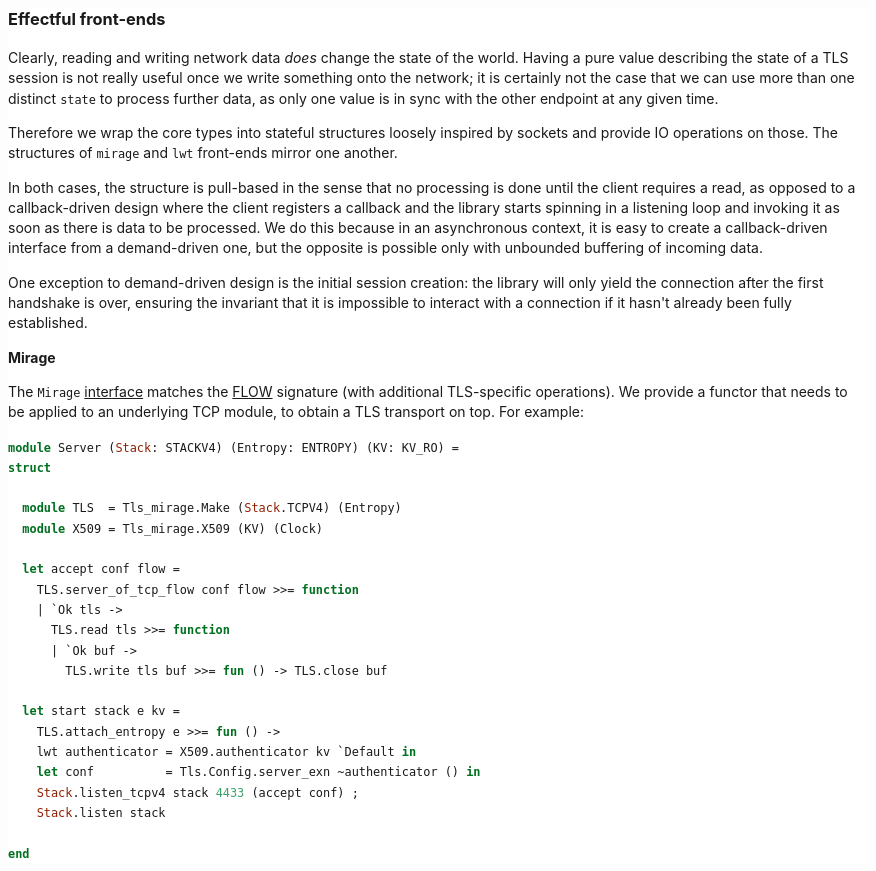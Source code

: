 
### Effectful front-ends

Clearly, reading and writing network data *does* change the state of the world.
Having a pure value describing the state of a TLS session is not really useful
once we write something onto the network; it is certainly not the case that we
can use more than one distinct `state` to process further data, as only one
value is in sync with the other endpoint at any given time.

Therefore we wrap the core types into stateful structures loosely inspired by
sockets and provide IO operations on those. The structures of `mirage` and `lwt`
front-ends mirror one another.

In both cases, the structure is pull-based in the sense that no processing is
done until the client requires a read, as opposed to a callback-driven design
where the client registers a callback and the library starts spinning in a
listening loop and invoking it as soon as there is data to be processed. We do
this because in an asynchronous context, it is easy to create a callback-driven
interface from a demand-driven one, but the opposite is possible only with
unbounded buffering of incoming data.

One exception to demand-driven design is the initial session creation: the
library will only yield the connection after the first handshake is over,
ensuring the invariant that it is impossible to interact with a connection if it
hasn't already been fully established.

**Mirage**

The `Mirage` [interface][tls_mirage_types_mli] matches the [FLOW][flow]
signature (with additional TLS-specific operations). We provide a functor that
needs to be applied to an underlying TCP module, to obtain a TLS transport on
top. For example:

```OCaml
module Server (Stack: STACKV4) (Entropy: ENTROPY) (KV: KV_RO) =
struct

  module TLS  = Tls_mirage.Make (Stack.TCPV4) (Entropy)
  module X509 = Tls_mirage.X509 (KV) (Clock)

  let accept conf flow =
    TLS.server_of_tcp_flow conf flow >>= function
    | `Ok tls ->
      TLS.read tls >>= function
      | `Ok buf ->
        TLS.write tls buf >>= fun () -> TLS.close buf

  let start stack e kv =
    TLS.attach_entropy e >>= fun () ->
    lwt authenticator = X509.authenticator kv `Default in
    let conf          = Tls.Config.server_exn ~authenticator () in
    Stack.listen_tcpv4 stack 4433 (accept conf) ;
    Stack.listen stack

end
```


[ocaml-unix]: http://caml.inria.fr/pub/docs/manual-ocaml/libref/Unix.html
[lwt]: http://ocsigen.org/lwt/
[async]: https://realworldocaml.org/v1/en/html/concurrent-programming-with-async.html
[poly]: https://realworldocaml.org/v1/en/html/variants.html#polymorphic-variants
[monad-ml]: https://github.com/mirleft/ocaml-tls/blob/6dc9258a38489665abf2bd6cdbed8a1ba544d522/lib/control.ml
[return_types]: https://github.com/mirleft/ocaml-tls/blob/6dc9258a38489665abf2bd6cdbed8a1ba544d522/lib/state.ml#L109
[encrypt]: https://github.com/mirleft/ocaml-tls/blob/6dc9258a38489665abf2bd6cdbed8a1ba544d522/lib/engine.ml#L48
[handle_packet]: https://github.com/mirleft/ocaml-tls/blob/6dc9258a38489665abf2bd6cdbed8a1ba544d522/lib/engine.ml#L240
[verify_mac]: https://github.com/mirleft/ocaml-tls/blob/6dc9258a38489665abf2bd6cdbed8a1ba544d522/lib/engine.ml#L85
[decrypt]: https://github.com/mirleft/ocaml-tls/blob/6dc9258a38489665abf2bd6cdbed8a1ba544d522/lib/engine.ml#L95
[handle_tls]: https://github.com/mirleft/ocaml-tls/blob/6dc9258a38489665abf2bd6cdbed8a1ba544d522/lib/engine.ml#L321
[handle_raw_record]: https://github.com/mirleft/ocaml-tls/blob/6dc9258a38489665abf2bd6cdbed8a1ba544d522/lib/engine.ml#L275
[separate_records]: https://github.com/mirleft/ocaml-tls/blob/6dc9258a38489665abf2bd6cdbed8a1ba544d522/lib/engine.ml#L150
[handshake_state]: https://github.com/mirleft/ocaml-tls/blob/6dc9258a38489665abf2bd6cdbed8a1ba544d522/lib/state.ml#L92
[parse_handshake]: https://github.com/mirleft/ocaml-tls/blob/6dc9258a38489665abf2bd6cdbed8a1ba544d522/lib/reader.ml#L361
[separate_handshakes]: https://github.com/mirleft/ocaml-tls/blob/6dc9258a38489665abf2bd6cdbed8a1ba544d522/lib/engine.ml#L217
[handshake_states]: https://github.com/mirleft/ocaml-tls/blob/6dc9258a38489665abf2bd6cdbed8a1ba544d522/lib/state.ml#L61
[server_handshake]: https://github.com/mirleft/ocaml-tls/blob/6dc9258a38489665abf2bd6cdbed8a1ba544d522/lib/handshake_server.ml#L247
[client_handshake]: https://github.com/mirleft/ocaml-tls/blob/6dc9258a38489665abf2bd6cdbed8a1ba544d522/lib/handshake_client.ml#L285
[tls-engine-mli]: https://github.com/mirleft/ocaml-tls/blob/6dc9258a38489665abf2bd6cdbed8a1ba544d522/lib/engine.mli
[tls-config-mli]: https://github.com/mirleft/ocaml-tls/blob/6dc9258a38489665abf2bd6cdbed8a1ba544d522/lib/config.mli
[ocaml-x509]: https://github.com/mirleft/ocaml-x509
[tls_mirage_types_mli]: https://github.com/mirleft/ocaml-tls/blob/6dc9258a38489665abf2bd6cdbed8a1ba544d522/mirage/tls_mirage_types.mli
[flow]: https://github.com/mirage/mirage/blob/ae3c966f8d726dc97208595b8005e02e39478cb1/types/V1.mli#L136
[example_unikernel]: https://github.com/mirleft/ocaml-tls/blob/6dc9258a38489665abf2bd6cdbed8a1ba544d522/mirage/example/unikernel.ml
[tls_lwt_mli]: https://github.com/mirleft/ocaml-tls/blob/6dc9258a38489665abf2bd6cdbed8a1ba544d522/lwt/tls_lwt.mli
[issue8]: https://github.com/mirleft/ocaml-tls/issues/8
[issue10]: https://github.com/mirleft/ocaml-tls/issues/10
[open]: https://github.com/mirleft/ocaml-tls/issues?labels=security+concern&page=1&state=open
[closed]: https://github.com/mirleft/ocaml-tls/issues?labels=security+concern&page=1&state=closed
[ocaml-tls]: https://github.com/mirleft/ocaml-tls
[understanding_reneg]: http://www.educatedguesswork.org/2009/11/understanding_the_tls_renegoti.html
[heartbleed]: https://en.wikipedia.org/wiki/Heartbleed
[md5_collision]: http://eprint.iacr.org/2005/067
[truncation]: http://www.theregister.co.uk/2013/08/01/gmail_hotmail_hijacking/
[breach]: http://breachattack.com/
[RFC5246]: https://tools.ietf.org/html/rfc5246#appendix-D.4
[tls_attacks]: http://eprint.iacr.org/2013/049.pdf
[mitls_attacks]: http://www.mitls.org/wsgi/tls-attacks
[issue31]: https://github.com/mirleft/ocaml-tls/issues/31
[blinding]: https://en.wikipedia.org/wiki/Blinding_(cryptography)
[cache]: http://www.cs.tau.ac.il/~tromer/papers/cache.pdf
[cache_timing]: http://cr.yp.to/antiforgery/cachetiming-20050414.pdf
[l3]: http://eprint.iacr.org/2013/448.pdf
[cross_vm]: http://www.cs.unc.edu/~reiter/papers/2012/CCS.pdf
[cache_vm]: http://fc12.ifca.ai/pre-proceedings/paper_70.pdf
[bleichenbacher]: http://archiv.infsec.ethz.ch/education/fs08/secsem/Bleichenbacher98.pdf
[answer_client_key_exchange]: https://github.com/mirleft/ocaml-tls/blob/c06cbaaffe49024d8570916b70f7839603a54692/lib/handshake_server.ml#L45
[tls_cbc]: https://www.openssl.org/~bodo/tls-cbc.txt
[Vaudenay]: http://www.iacr.org/archive/eurocrypt2002/23320530/cbc02_e02d.pdf
[practical]: http://lasecwww.epfl.ch/memo/memo_ssl.shtml
[cbc_mit]: https://github.com/mirleft/ocaml-tls/blob/c06cbaaffe49024d8570916b70f7839603a54692/lib/engine.ml#L100
[Lucky13]: http://www.isg.rhul.ac.uk/tls/Lucky13.html
[issue7]: https://github.com/mirleft/ocaml-tls/issues/7
[pull49]: https://github.com/mirleft/ocaml-tls/pull/49
[RFC5746]: https://tools.ietf.org/html/rfc5746
[validate_reneg]: https://github.com/mirleft/ocaml-tls/blob/c06cbaaffe49024d8570916b70f7839603a54692/lib/handshake_client.ml#L50
[ensure_reneg]: https://github.com/mirleft/ocaml-tls/blob/c06cbaaffe49024d8570916b70f7839603a54692/lib/handshake_server.ml#L85
[issue3]: https://github.com/mirleft/ocaml-tls/issues/3
[reneg_state]: https://github.com/mirleft/ocaml-tls/blob/c06cbaaffe49024d8570916b70f7839603a54692/lib/state.ml#L97
[qualys]: https://community.qualys.com/blogs/securitylabs/2013/09/10/is-beast-still-a-threat
[mozilla-bug]: https://bugzilla.mozilla.org/show_bug.cgi?id=665814
[BEAST]: http://vnhacker.blogspot.co.uk/2011/09/beast.html
[empty_iv]: https://github.com/mirleft/ocaml-tls/blob/c06cbaaffe49024d8570916b70f7839603a54692/lib/engine.ml#L375
[2006]: http://eprint.iacr.org/2006/136
[issue2]: https://github.com/mirleft/ocaml-tls/issues/2
[crime]: http://arstechnica.com/security/2012/09/crime-hijacks-https-sessions/
[issue162]: https://github.com/mirleft/ocaml-tls/issues/162
[length_hiding]: http://tools.ietf.org/html/draft-pironti-tls-length-hiding-02
[client_version]: https://github.com/mirleft/ocaml-tls/blob/c06cbaaffe49024d8570916b70f7839603a54692/lib/handshake_server.ml#L55
[issue5]: https://github.com/mirleft/ocaml-tls/issues/5
[mitls]: http://www.mitls.org
[issue9]: https://github.com/mirleft/ocaml-tls/issues/9
[triple]: https://secure-resumption.com/
[alert_attack]: http://www.mitls.org/wsgi/alert-attack
[demo]: https://tls.nqsb.io
[polar]: https://polarssl.org/tech-updates/security-advisories/polarssl-security-advisory-2014-02
[java]: http://armoredbarista.blogspot.de/2014/04/easter-hack-even-more-critical-bugs-in.html
[CVE-2014-1266]: https://cve.mitre.org/cgi-bin/cvename.cgi?name=CVE-2014-1266
[CVE-2014-3466]: https://cve.mitre.org/cgi-bin/cvename.cgi?name=CVE-2014-3466
[CVE-2014-0224]: https://cve.mitre.org/cgi-bin/cvename.cgi?name=CVE-2014-0224
[horizon]: http://www.horizon.ac.uk
[mirage]: http://mirage.io
[ocamllabs]: http://www.cl.cam.ac.uk/projects/ocamllabs/
[aftas]: http://www.aftasmirleft.com/
[ucn]: http://usercentricnetworking.eu/
[rems]: http://rems.io
[mort]: http://www.cs.nott.ac.uk/~rmm/
[peter]: http://www.cl.cam.ac.uk/~pes20/
[ashish]: http://ashishagarwal.org
[amir]: http://amirchaudhry.com/
[daniel]: http://erratique.ch/
[vouillon]: https://github.com/vouillon
[graham]: https://twitter.com/graham_steel
[greg]: http://gregorkopf.de/blog/
[andreas]: http://blog.andreas.org/
[edwin]: https://github.com/edwintorok
[anil]: http://anil.recoil.org/
[tls-intro]: http://mirage.io/blog/introducing-ocaml-tls
[nocrypto-intro]: http://mirage.io/blog/introducing-nocrypto
[x509-intro]: http://mirage.io/blog/introducing-x509
[asn1-intro]: http://mirage.io/blog/introducing-asn1
[tls-api]: http://mirage.io/blog/ocaml-tls-api-internals-attacks-mitigation